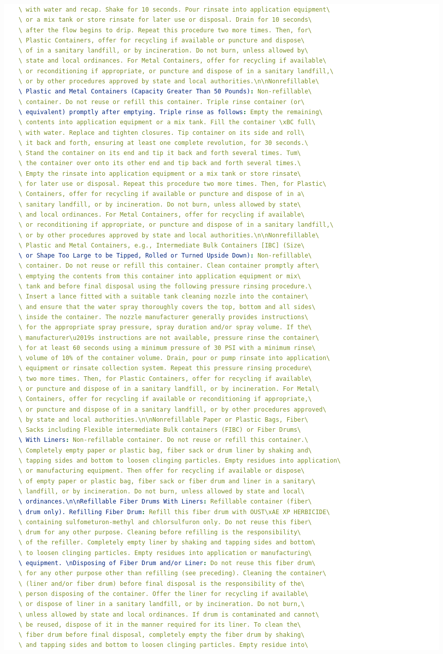 ```yaml
    \ with water and recap. Shake for 10 seconds. Pour rinsate into application equipment\
    \ or a mix tank or store rinsate for later use or disposal. Drain for 10 seconds\
    \ after the flow begins to drip. Repeat this procedure two more times. Then, for\
    \ Plastic Containers, offer for recycling if available or puncture and dispose\
    \ of in a sanitary landfill, or by incineration. Do not burn, unless allowed by\
    \ state and local ordinances. For Metal Containers, offer for recycling if available\
    \ or reconditioning if appropriate, or puncture and dispose of in a sanitary landfill,\
    \ or by other procedures approved by state and local authorities.\n\nNonrefillable\
    \ Plastic and Metal Containers (Capacity Greater Than 50 Pounds): Non-refillable\
    \ container. Do not reuse or refill this container. Triple rinse container (or\
    \ equivalent) promptly after emptying. Triple rinse as follows: Empty the remaining\
    \ contents into application equipment or a mix tank. Fill the container \xBC full\
    \ with water. Replace and tighten closures. Tip container on its side and roll\
    \ it back and forth, ensuring at least one complete revolution, for 30 seconds.\
    \ Stand the container on its end and tip it back and forth several times. Tum\
    \ the container over onto its other end and tip back and forth several times.\
    \ Empty the rinsate into application equipment or a mix tank or store rinsate\
    \ for later use or disposal. Repeat this procedure two more times. Then, for Plastic\
    \ Containers, offer for recycling if available or puncture and dispose of in a\
    \ sanitary landfill, or by incineration. Do not burn, unless allowed by state\
    \ and local ordinances. For Metal Containers, offer for recycling if available\
    \ or reconditioning if appropriate, or puncture and dispose of in a sanitary landfill,\
    \ or by other procedures approved by state and local authorities.\n\nNonrefillable\
    \ Plastic and Metal Containers, e.g., Intermediate Bulk Containers [IBC] (Size\
    \ or Shape Too Large to be Tipped, Rolled or Turned Upside Down): Non-refillable\
    \ container. Do not reuse or refill this container. Clean container promptly after\
    \ emptying the contents from this container into application equipment or mix\
    \ tank and before final disposal using the following pressure rinsing procedure.\
    \ Insert a lance fitted with a suitable tank cleaning nozzle into the container\
    \ and ensure that the water spray thoroughly covers the top, bottom and all sides\
    \ inside the container. The nozzle manufacturer generally provides instructions\
    \ for the appropriate spray pressure, spray duration and/or spray volume. If the\
    \ manufacturer\u2019s instructions are not available, pressure rinse the container\
    \ for at least 60 seconds using a minimum pressure of 30 PSI with a minimum rinse\
    \ volume of 10% of the container volume. Drain, pour or pump rinsate into application\
    \ equipment or rinsate collection system. Repeat this pressure rinsing procedure\
    \ two more times. Then, for Plastic Containers, offer for recycling if available\
    \ or puncture and dispose of in a sanitary landfill, or by incineration. For Metal\
    \ Containers, offer for recycling if available or reconditioning if appropriate,\
    \ or puncture and dispose of in a sanitary landfill, or by other procedures approved\
    \ by state and local authorities.\n\nNonrefillable Paper or Plastic Bags, Fiber\
    \ Sacks including Flexible intermediate Bulk containers (FIBC) or Fiber Drums\
    \ With Liners: Non-refillable container. Do not reuse or refill this container.\
    \ Completely empty paper or plastic bag, fiber sack or drum liner by shaking and\
    \ tapping sides and bottom to loosen clinging particles. Empty residues into application\
    \ or manufacturing equipment. Then offer for recycling if available or dispose\
    \ of empty paper or plastic bag, fiber sack or fiber drum and liner in a sanitary\
    \ landfill, or by incineration. Do not burn, unless allowed by state and local\
    \ ordinances.\n\nRefillable Fiber Drums With Liners: Refillable container (fiber\
    \ drum only). Refilling Fiber Drum: Refill this fiber drum with OUST\xAE XP HERBICIDE\
    \ containing sulfometuron-methyl and chlorsulfuron only. Do not reuse this fiber\
    \ drum for any other purpose. Cleaning before refilling is the responsibility\
    \ of the refiller. Completely empty liner by shaking and tapping sides and bottom\
    \ to loosen clinging particles. Empty residues into application or manufacturing\
    \ equipment. \nDisposing of Fiber Drum and/or Liner: Do not reuse this fiber drum\
    \ for any other purpose other than refilling (see preceding). Cleaning the container\
    \ (liner and/or fiber drum) before final disposal is the responsibility of the\
    \ person disposing of the container. Offer the liner for recycling if available\
    \ or dispose of liner in a sanitary landfill, or by incineration. Do not burn,\
    \ unless allowed by state and local ordinances. If drum is contaminated and cannot\
    \ be reused, dispose of it in the manner required for its liner. To clean the\
    \ fiber drum before final disposal, completely empty the fiber drum by shaking\
    \ and tapping sides and bottom to loosen clinging particles. Empty residue into\
```